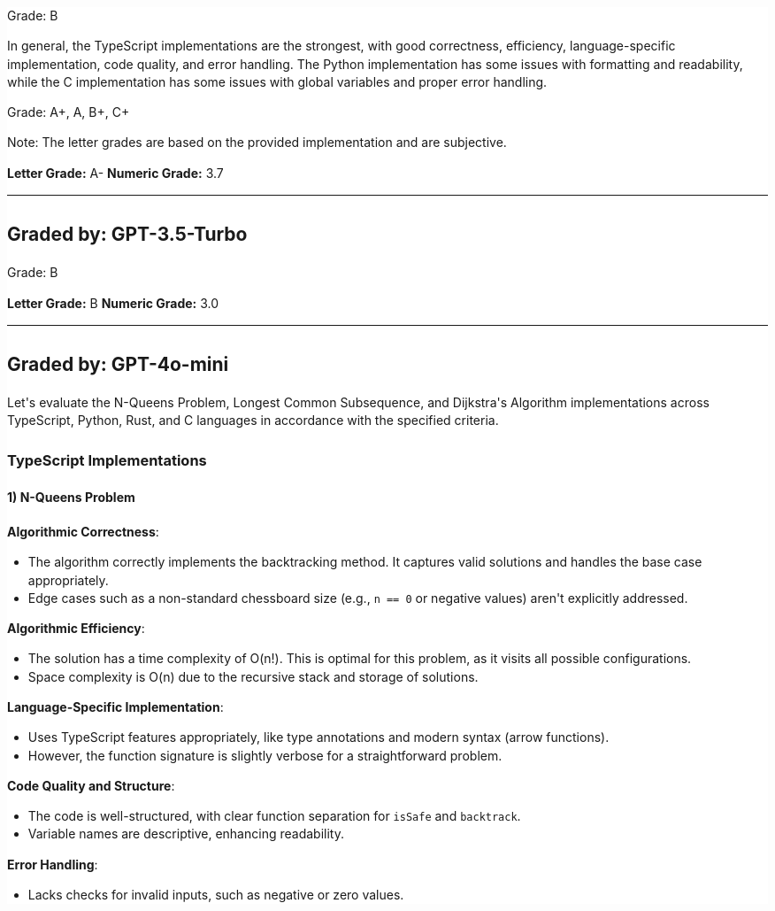 Grade: B

In general, the TypeScript implementations are the strongest, with good correctness, efficiency, language-specific implementation, code quality, and error handling. The Python implementation has some issues with formatting and readability, while the C implementation has some issues with global variables and proper error handling.

Grade: A+, A, B+, C+

Note: The letter grades are based on the provided implementation and are subjective.

**Letter Grade:** A-
**Numeric Grade:** 3.7

---

## Graded by: GPT-3.5-Turbo

Grade: B

**Letter Grade:** B
**Numeric Grade:** 3.0

---

## Graded by: GPT-4o-mini

Let's evaluate the N-Queens Problem, Longest Common Subsequence, and Dijkstra's Algorithm implementations across TypeScript, Python, Rust, and C languages in accordance with the specified criteria.

### **TypeScript Implementations**

#### 1) N-Queens Problem
**Algorithmic Correctness**: 
- The algorithm correctly implements the backtracking method. It captures valid solutions and handles the base case appropriately.
- Edge cases such as a non-standard chessboard size (e.g., `n == 0` or negative values) aren't explicitly addressed.

**Algorithmic Efficiency**: 
- The solution has a time complexity of O(n!). This is optimal for this problem, as it visits all possible configurations.
- Space complexity is O(n) due to the recursive stack and storage of solutions.

**Language-Specific Implementation**: 
- Uses TypeScript features appropriately, like type annotations and modern syntax (arrow functions).
- However, the function signature is slightly verbose for a straightforward problem.

**Code Quality and Structure**: 
- The code is well-structured, with clear function separation for `isSafe` and `backtrack`.
- Variable names are descriptive, enhancing readability.

**Error Handling**: 
- Lacks checks for invalid inputs, such as negative or zero values.
